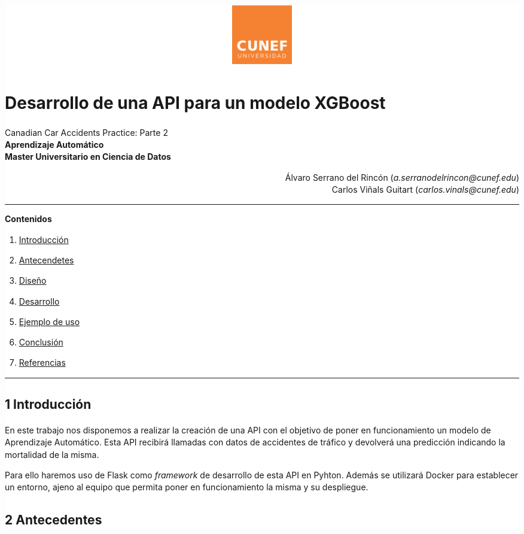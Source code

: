 <p align="center">
    <!--If notebook is in folder notebooks change scr by "../images/logo.png"-->
  <img width="100" height="100" src="../images/logo.png">
</p>

<div>
<h1>Desarrollo de una API para un modelo XGBoost</h1>

Canadian Car Accidents Practice: Parte 2 <br>
<strong>Aprendizaje Automático</strong> <br>
<strong>Master Universitario en Ciencia de Datos</strong>
</div>

<div style='text-align:right'>Álvaro Serrano del Rincón (<i>a.serranodelrincon@cunef.edu</i>)</div>
<div style='text-align:right'>Carlos Viñals Guitart (<i>carlos.vinals@cunef.edu</i>)</div>

---

**Contenidos**

1. [Introducción](#introduction)

2. [Antecendetes](#context)

3. [Diseño](#design)

4. [Desarrollo](#develop)

5. [Ejemplo de uso](#example)

6. [Conclusión](#conclusion)

7. [Referencias](#references)

---

<h2> <a name="introduction"> 1 Introducción </a> </h2>

En este trabajo nos disponemos a realizar la creación de una API con el objetivo de poner
en funcionamiento un modelo de Aprendizaje Automático. Esta API recibirá llamadas con datos
de accidentes de tráfico y devolverá una predicción indicando la mortalidad de la misma.

Para ello haremos uso de Flask como *framework* de desarrollo de esta API en Pyhton. Además se
utilizará Docker para establecer un entorno, ajeno al equipo que permita poner en funcionamiento
la misma y su despliegue. 

<h2> <a name="context"> 2 Antecedentes </a> </h2>
